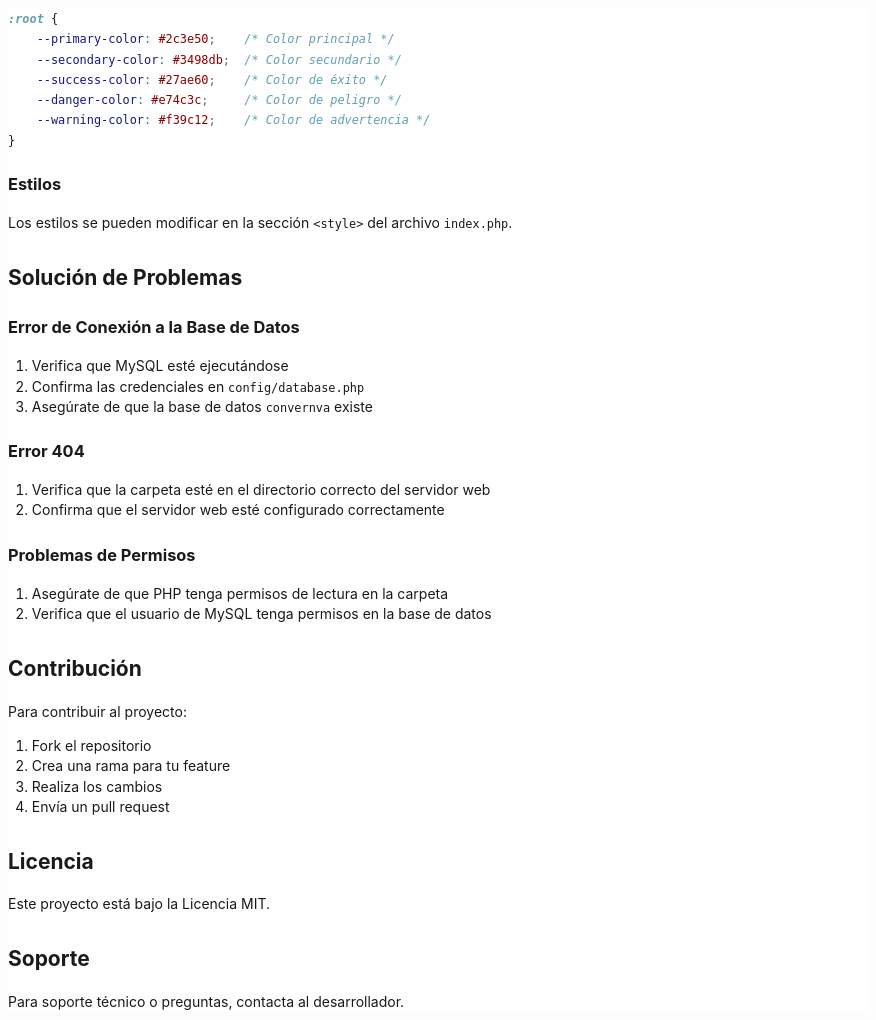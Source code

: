 ```css
:root {
    --primary-color: #2c3e50;    /* Color principal */
    --secondary-color: #3498db;  /* Color secundario */
    --success-color: #27ae60;    /* Color de éxito */
    --danger-color: #e74c3c;     /* Color de peligro */
    --warning-color: #f39c12;    /* Color de advertencia */
}
```

### Estilos
Los estilos se pueden modificar en la sección `<style>` del archivo `index.php`.

## Solución de Problemas

### Error de Conexión a la Base de Datos
1. Verifica que MySQL esté ejecutándose
2. Confirma las credenciales en `config/database.php`
3. Asegúrate de que la base de datos `convernva` existe

### Error 404
1. Verifica que la carpeta esté en el directorio correcto del servidor web
2. Confirma que el servidor web esté configurado correctamente

### Problemas de Permisos
1. Asegúrate de que PHP tenga permisos de lectura en la carpeta
2. Verifica que el usuario de MySQL tenga permisos en la base de datos

## Contribución

Para contribuir al proyecto:
1. Fork el repositorio
2. Crea una rama para tu feature
3. Realiza los cambios
4. Envía un pull request

## Licencia

Este proyecto está bajo la Licencia MIT.

## Soporte

Para soporte técnico o preguntas, contacta al desarrollador. 
